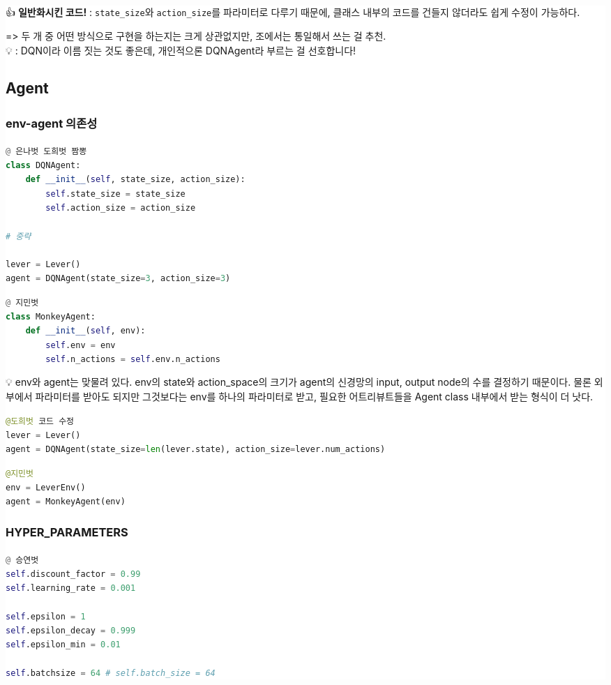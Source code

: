 👍 **일반화시킨 코드!** : `state_size`와 `action_size`를 파라미터로 다루기 때문에, 클래스 내부의 코드를 건들지 않더라도 쉽게 수정이 가능하다.  

=> 두 개 중 어떤 방식으로 구현을 하는지는 크게 상관없지만, 조에서는 통일해서 쓰는 걸 추천.   
💡 : DQN이라 이름 짓는 것도 좋은데, 개인적으론 DQNAgent라 부르는 걸 선호합니다!  

## Agent 
### env-agent 의존성
```python
@ 은나벗 도희벗 짬뽕 
class DQNAgent:
    def __init__(self, state_size, action_size):
        self.state_size = state_size
        self.action_size = action_size

# 중략

lever = Lever()
agent = DQNAgent(state_size=3, action_size=3)
```

```python
@ 지민벗
class MonkeyAgent:
    def __init__(self, env):
        self.env = env
        self.n_actions = self.env.n_actions
```
💡
env와 agent는 맞물려 있다. env의 state와 action_space의 크기가 agent의 신경망의 input, output node의 수를 결정하기 때문이다. 물론 외부에서 파라미터를 받아도 되지만 그것보다는 env를 하나의 파라미터로 받고, 필요한 어트리뷰트들을 Agent class 내부에서 받는 형식이 더 낫다. 

```python
@도희벗 코드 수정
lever = Lever()
agent = DQNAgent(state_size=len(lever.state), action_size=lever.num_actions)
```

```python
@지민벗
env = LeverEnv()
agent = MonkeyAgent(env)
```

### HYPER_PARAMETERS
```python
@ 승연벗
self.discount_factor = 0.99
self.learning_rate = 0.001

self.epsilon = 1
self.epsilon_decay = 0.999
self.epsilon_min = 0.01

self.batchsize = 64 # self.batch_size = 64
```

